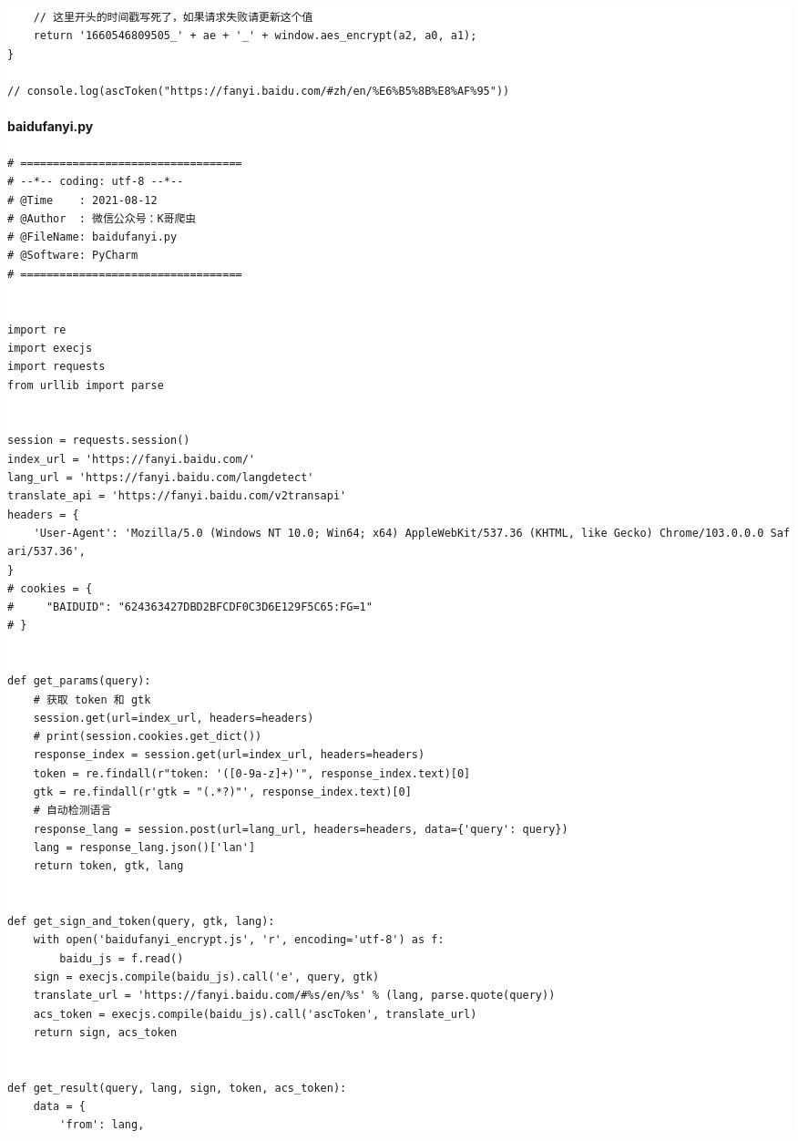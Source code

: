 ```
    // 这里开头的时间戳写死了，如果请求失败请更新这个值
    return '1660546809505_' + ae + '_' + window.aes_encrypt(a2, a0, a1);
}

// console.log(ascToken("https://fanyi.baidu.com/#zh/en/%E6%B5%8B%E8%AF%95"))

```

#### baidufanyi.py

```
# ==================================
# --*-- coding: utf-8 --*--
# @Time    : 2021-08-12
# @Author  : 微信公众号：K哥爬虫
# @FileName: baidufanyi.py
# @Software: PyCharm
# ==================================


import re
import execjs
import requests
from urllib import parse


session = requests.session()
index_url = 'https://fanyi.baidu.com/'
lang_url = 'https://fanyi.baidu.com/langdetect'
translate_api = 'https://fanyi.baidu.com/v2transapi'
headers = {
    'User-Agent': 'Mozilla/5.0 (Windows NT 10.0; Win64; x64) AppleWebKit/537.36 (KHTML, like Gecko) Chrome/103.0.0.0 Safari/537.36',
}
# cookies = {
#     "BAIDUID": "624363427DBD2BFCDF0C3D6E129F5C65:FG=1"
# }


def get_params(query):
    # 获取 token 和 gtk
    session.get(url=index_url, headers=headers)
    # print(session.cookies.get_dict())
    response_index = session.get(url=index_url, headers=headers)
    token = re.findall(r"token: '([0-9a-z]+)'", response_index.text)[0]
    gtk = re.findall(r'gtk = "(.*?)"', response_index.text)[0]
    # 自动检测语言
    response_lang = session.post(url=lang_url, headers=headers, data={'query': query})
    lang = response_lang.json()['lan']
    return token, gtk, lang


def get_sign_and_token(query, gtk, lang):
    with open('baidufanyi_encrypt.js', 'r', encoding='utf-8') as f:
        baidu_js = f.read()
    sign = execjs.compile(baidu_js).call('e', query, gtk)
    translate_url = 'https://fanyi.baidu.com/#%s/en/%s' % (lang, parse.quote(query))
    acs_token = execjs.compile(baidu_js).call('ascToken', translate_url)
    return sign, acs_token


def get_result(query, lang, sign, token, acs_token):
    data = {
        'from': lang,
```